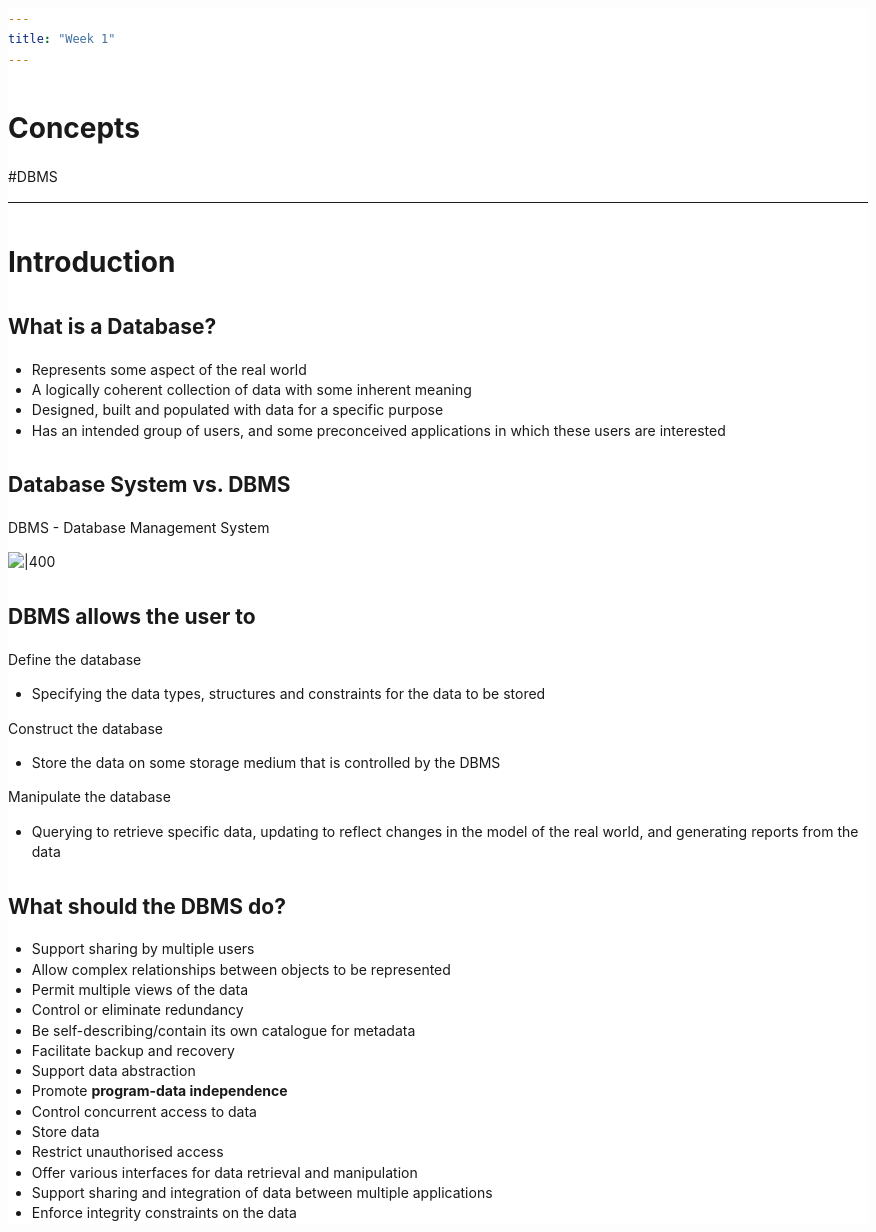 ```yaml
---
title: "Week 1"
---
```

# Concepts

#DBMS

---
# Introduction

## **What is a Database?** 

- Represents some aspect of the real world
- A logically coherent collection of data with some inherent meaning
- Designed, built and populated with data for a specific purpose
- Has an intended group of users, and some preconceived applications in which these users are interested

## Database System vs. DBMS

DBMS - Database Management System
 
 ![|400](https://remnote-user-data.s3.amazonaws.com/udoGFcr7CEHlYnKWD2CTq7w7-KE0bOYMe3656h5GCU9WCz2WEulOLdBI2QRBxYbiJfS5jODVu3kdJWKB44iAWClGz8CHS_OQIW-rHsiaGIj3ovfyM6sQRVcu5AvLLK6m.png) 
## **DBMS allows the user to**

Define the database
- Specifying the data types, structures and constraints for the data to be stored

Construct the database
- Store the data on some storage medium that is controlled by the DBMS

Manipulate the database
- Querying to retrieve specific data, updating to reflect changes in the model of the real world, and generating reports from the data

## **What should the DBMS do?**

- Support sharing by multiple users
- Allow complex relationships between objects to be represented
- Permit multiple views of the data
- Control or eliminate redundancy
- Be self-describing/contain its own catalogue for metadata
- Facilitate backup and recovery
- Support data abstraction
- Promote **program-data independence**
- Control concurrent access to data
- Store data
- Restrict unauthorised access
- Offer various interfaces for data retrieval and manipulation
- Support sharing and integration of data between multiple applications
- Enforce integrity constraints on the data
